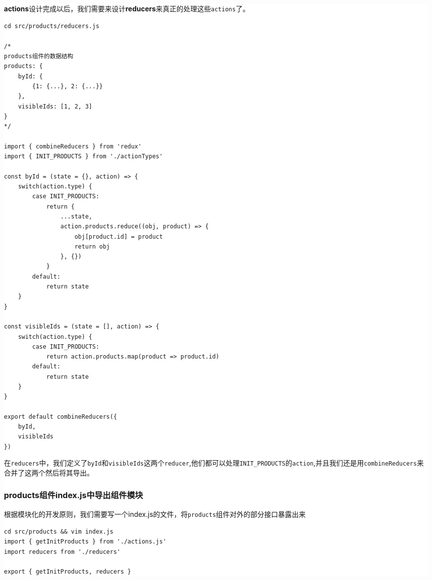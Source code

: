 **actions**设计完成以后，我们需要来设计**reducers**来真正的处理这些`actions`了。
```
cd src/products/reducers.js

/*
products组件的数据结构
products: {
	byId: {
		{1: {...}, 2: {...}}
	},
	visibleIds: [1, 2, 3]
}
*/

import { combineReducers } from 'redux'
import { INIT_PRODUCTS } from './actionTypes'

const byId = (state = {}, action) => {
	switch(action.type) {
		case INIT_PRODUCTS:
			return {
				...state,
				action.products.reduce((obj, product) => {
					obj[product.id] = product
					return obj
				}, {})
			}
		default:
			return state
	}
}

const visibleIds = (state = [], action) => {
	switch(action.type) {
		case INIT_PRODUCTS:
			return action.products.map(product => product.id)
		default:
			return state
	}
}

export default combineReducers({
	byId,
	visibleIds
})
```
在`reducers`中，我们定义了`byId`和`visibleIds`这两个`reducer`,他们都可以处理`INIT_PRODUCTS`的`action`,并且我们还是用`combineReducers`来合并了这两个然后将其导出。

### products组件index.js中导出组件模块
根据模块化的开发原则，我们需要写一个index.js的文件，将`products`组件对外的部分接口暴露出来
```
cd src/products && vim index.js
import { getInitProducts } from './actions.js'
import reducers from './reducers'

export { getInitProducts, reducers }
```
